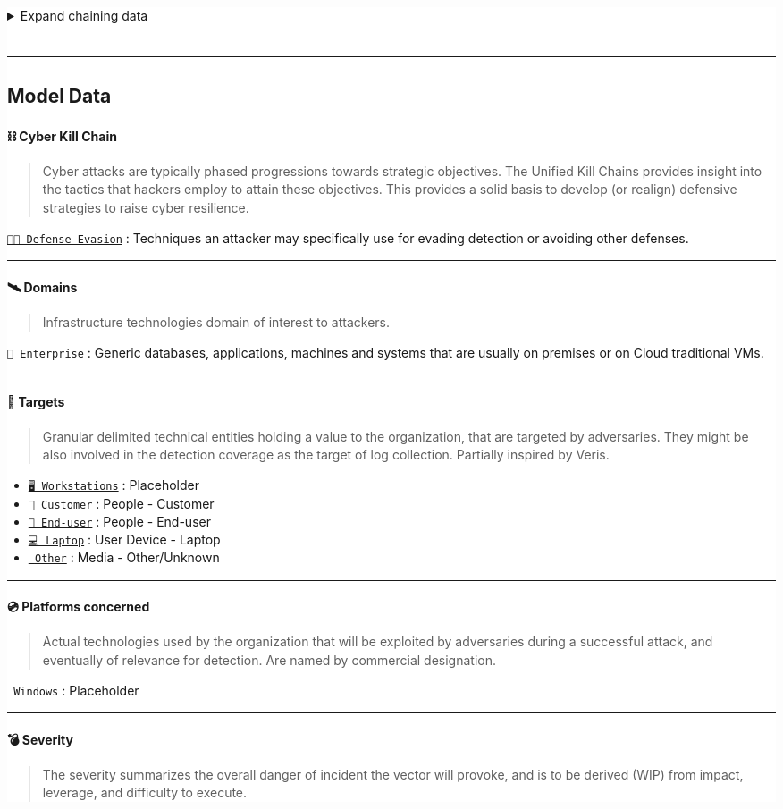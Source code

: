 
<details><summary>Expand chaining data</summary></details>
&nbsp; 


---

## Model Data

#### **⛓️ Cyber Kill Chain**

 > Cyber attacks are typically phased progressions towards strategic objectives. The Unified Kill Chains provides insight into the tactics that hackers employ to attain these objectives. This provides a solid basis to develop (or realign) defensive strategies to raise cyber resilience.

 [`🏃🏽 Defense Evasion`](https://www.unifiedkillchain.com/assets/The-Unified-Kill-Chain.pdf) : Techniques an attacker may specifically use for evading detection or avoiding other defenses.

---

#### **🛰️ Domains**

 > Infrastructure technologies domain of interest to attackers.

 `🏢 Enterprise` : Generic databases, applications, machines and systems that are usually on premises or on Cloud traditional VMs.

---

#### **🎯 Targets**

 > Granular delimited technical entities holding a value to the organization, that are targeted by adversaries. They might be also involved in the detection coverage as the target of log collection. Partially inspired by Veris.

  - [`🖥️ Workstations`](http://veriscommunity.net/enums.html#section-asset) : Placeholder
 - [`👤 Customer`](http://veriscommunity.net/enums.html#section-asset) : People - Customer
 - [`👤 End-user`](http://veriscommunity.net/enums.html#section-asset) : People - End-user
 - [`💻 Laptop`](http://veriscommunity.net/enums.html#section-asset) : User Device - Laptop
 - [` Other`](http://veriscommunity.net/enums.html#section-asset) : Media - Other/Unknown

---

#### **💿 Platforms concerned**

 > Actual technologies used by the organization that will be exploited by adversaries during a successful attack, and eventually of relevance for detection. Are named by commercial designation.

 ` Windows` : Placeholder

---

#### **💣 Severity**

 > The severity summarizes the overall danger of incident the vector will provoke, and is to be derived (WIP) from impact, leverage, and difficulty to execute.
